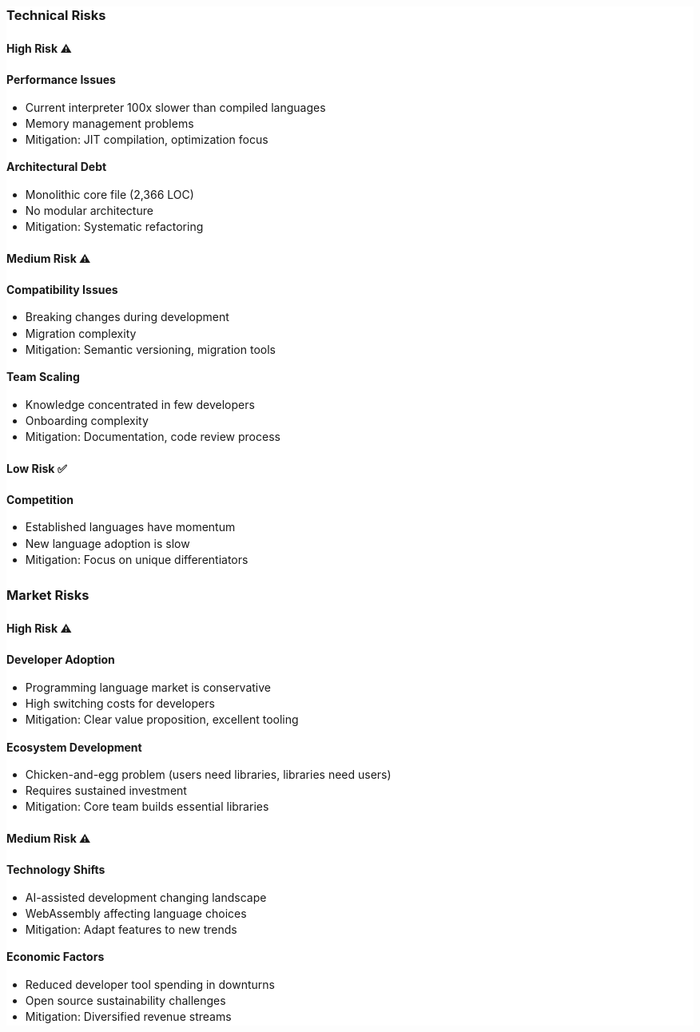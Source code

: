 ### Technical Risks

#### High Risk ⚠️
**Performance Issues**
- Current interpreter 100x slower than compiled languages
- Memory management problems
- Mitigation: JIT compilation, optimization focus

**Architectural Debt**
- Monolithic core file (2,366 LOC)
- No modular architecture
- Mitigation: Systematic refactoring

#### Medium Risk ⚠️
**Compatibility Issues**
- Breaking changes during development
- Migration complexity
- Mitigation: Semantic versioning, migration tools

**Team Scaling**
- Knowledge concentrated in few developers
- Onboarding complexity
- Mitigation: Documentation, code review process

#### Low Risk ✅
**Competition**
- Established languages have momentum
- New language adoption is slow
- Mitigation: Focus on unique differentiators

### Market Risks

#### High Risk ⚠️
**Developer Adoption**
- Programming language market is conservative
- High switching costs for developers
- Mitigation: Clear value proposition, excellent tooling

**Ecosystem Development**
- Chicken-and-egg problem (users need libraries, libraries need users)
- Requires sustained investment
- Mitigation: Core team builds essential libraries

#### Medium Risk ⚠️
**Technology Shifts**
- AI-assisted development changing landscape
- WebAssembly affecting language choices
- Mitigation: Adapt features to new trends

**Economic Factors**
- Reduced developer tool spending in downturns
- Open source sustainability challenges
- Mitigation: Diversified revenue streams
